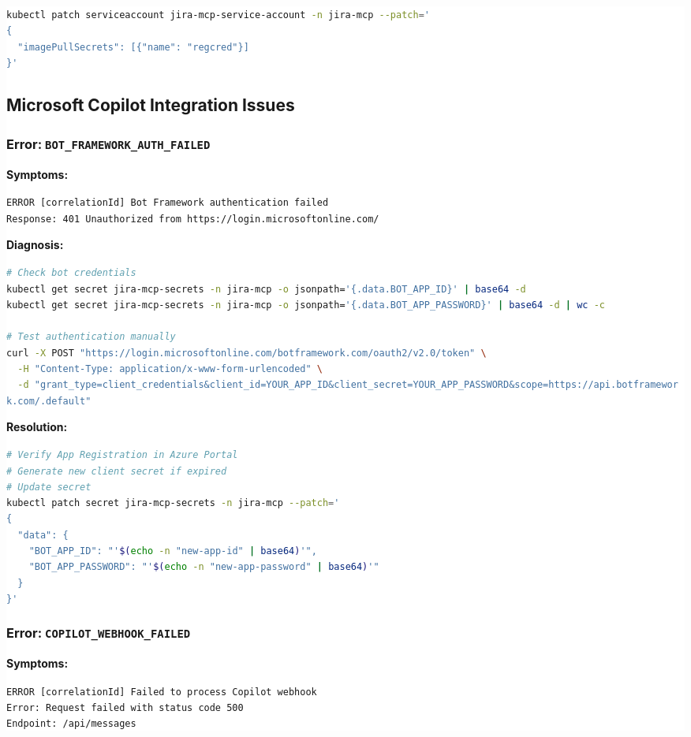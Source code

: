 ```bash
kubectl patch serviceaccount jira-mcp-service-account -n jira-mcp --patch='
{
  "imagePullSecrets": [{"name": "regcred"}]
}'
```

## Microsoft Copilot Integration Issues

### Error: `BOT_FRAMEWORK_AUTH_FAILED`

**Symptoms:**
```
ERROR [correlationId] Bot Framework authentication failed
Response: 401 Unauthorized from https://login.microsoftonline.com/
```

**Diagnosis:**
```bash
# Check bot credentials
kubectl get secret jira-mcp-secrets -n jira-mcp -o jsonpath='{.data.BOT_APP_ID}' | base64 -d
kubectl get secret jira-mcp-secrets -n jira-mcp -o jsonpath='{.data.BOT_APP_PASSWORD}' | base64 -d | wc -c

# Test authentication manually
curl -X POST "https://login.microsoftonline.com/botframework.com/oauth2/v2.0/token" \
  -H "Content-Type: application/x-www-form-urlencoded" \
  -d "grant_type=client_credentials&client_id=YOUR_APP_ID&client_secret=YOUR_APP_PASSWORD&scope=https://api.botframework.com/.default"
```

**Resolution:**
```bash
# Verify App Registration in Azure Portal
# Generate new client secret if expired
# Update secret
kubectl patch secret jira-mcp-secrets -n jira-mcp --patch='
{
  "data": {
    "BOT_APP_ID": "'$(echo -n "new-app-id" | base64)'",
    "BOT_APP_PASSWORD": "'$(echo -n "new-app-password" | base64)'"
  }
}'
```

### Error: `COPILOT_WEBHOOK_FAILED`

**Symptoms:**
```
ERROR [correlationId] Failed to process Copilot webhook
Error: Request failed with status code 500
Endpoint: /api/messages
```
